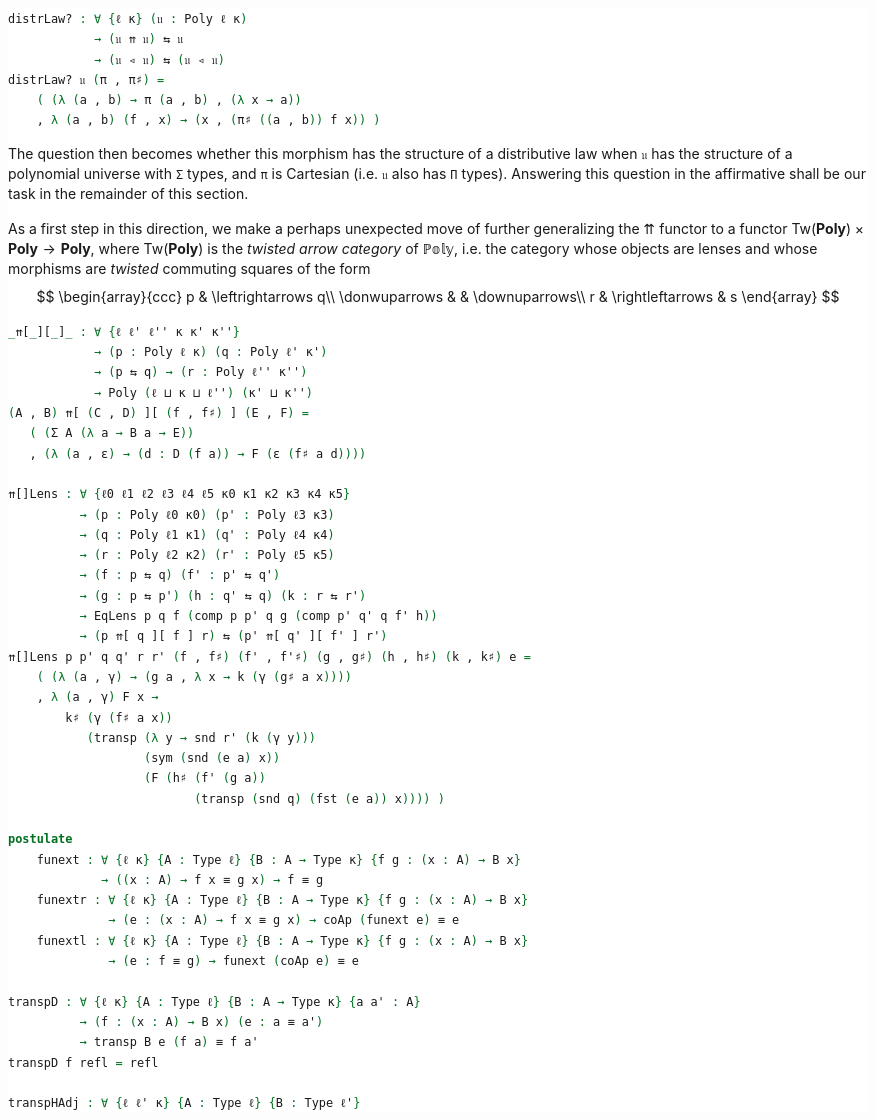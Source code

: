 ```agda
distrLaw? : ∀ {ℓ κ} (𝔲 : Poly ℓ κ)
            → (𝔲 ⇈ 𝔲) ⇆ 𝔲
            → (𝔲 ◃ 𝔲) ⇆ (𝔲 ◃ 𝔲)
distrLaw? 𝔲 (π , π♯) = 
    ( (λ (a , b) → π (a , b) , (λ x → a)) 
    , λ (a , b) (f , x) → (x , (π♯ ((a , b)) f x)) )
```

The question then becomes whether this morphism has the structure of a distributive law when `𝔲` has the structure of a polynomial universe with `Σ` types, and `π` is Cartesian (i.e. `𝔲` also has `Π` types). Answering this question in the affirmative shall be our task in the remainder of this section.

As a first step in this direction, we make a perhaps unexpected move of further generalizing the $\upuparrows$ functor to a functor $\mathsf{Tw}(\mathbf{Poly}) \times \mathbf{Poly} \to \mathbf{Poly}$, where $\mathsf{Tw}(\mathbf{Poly})$ is the *twisted arrow category* of $\mathbb{Poly}$, i.e. the category whose objects are lenses and whose morphisms are *twisted* commuting squares of the form $$
\begin{array}{ccc}
p & \leftrightarrows q\\
\donwuparrows & & \downuparrows\\
r & \rightleftarrows & s
\end{array}
$$

```agda
_⇈[_][_]_ : ∀ {ℓ ℓ' ℓ'' κ κ' κ''}
            → (p : Poly ℓ κ) (q : Poly ℓ' κ')
            → (p ⇆ q) → (r : Poly ℓ'' κ'')
            → Poly (ℓ ⊔ κ ⊔ ℓ'') (κ' ⊔ κ'')
(A , B) ⇈[ (C , D) ][ (f , f♯) ] (E , F) =
   ( (Σ A (λ a → B a → E)) 
   , (λ (a , ε) → (d : D (f a)) → F (ε (f♯ a d))))

⇈[]Lens : ∀ {ℓ0 ℓ1 ℓ2 ℓ3 ℓ4 ℓ5 κ0 κ1 κ2 κ3 κ4 κ5}
          → (p : Poly ℓ0 κ0) (p' : Poly ℓ3 κ3)
          → (q : Poly ℓ1 κ1) (q' : Poly ℓ4 κ4)
          → (r : Poly ℓ2 κ2) (r' : Poly ℓ5 κ5)
          → (f : p ⇆ q) (f' : p' ⇆ q')
          → (g : p ⇆ p') (h : q' ⇆ q) (k : r ⇆ r')
          → EqLens p q f (comp p p' q g (comp p' q' q f' h))
          → (p ⇈[ q ][ f ] r) ⇆ (p' ⇈[ q' ][ f' ] r')
⇈[]Lens p p' q q' r r' (f , f♯) (f' , f'♯) (g , g♯) (h , h♯) (k , k♯) e = 
    ( (λ (a , γ) → (g a , λ x → k (γ (g♯ a x)))) 
    , λ (a , γ) Ϝ x →
        k♯ (γ (f♯ a x)) 
           (transp (λ y → snd r' (k (γ y))) 
                   (sym (snd (e a) x)) 
                   (Ϝ (h♯ (f' (g a)) 
                          (transp (snd q) (fst (e a)) x)))) )

postulate
    funext : ∀ {ℓ κ} {A : Type ℓ} {B : A → Type κ} {f g : (x : A) → B x}
             → ((x : A) → f x ≡ g x) → f ≡ g
    funextr : ∀ {ℓ κ} {A : Type ℓ} {B : A → Type κ} {f g : (x : A) → B x}
              → (e : (x : A) → f x ≡ g x) → coAp (funext e) ≡ e
    funextl : ∀ {ℓ κ} {A : Type ℓ} {B : A → Type κ} {f g : (x : A) → B x}
              → (e : f ≡ g) → funext (coAp e) ≡ e

transpD : ∀ {ℓ κ} {A : Type ℓ} {B : A → Type κ} {a a' : A}
          → (f : (x : A) → B x) (e : a ≡ a')
          → transp B e (f a) ≡ f a'
transpD f refl = refl

transpHAdj : ∀ {ℓ ℓ' κ} {A : Type ℓ} {B : Type ℓ'} 
```